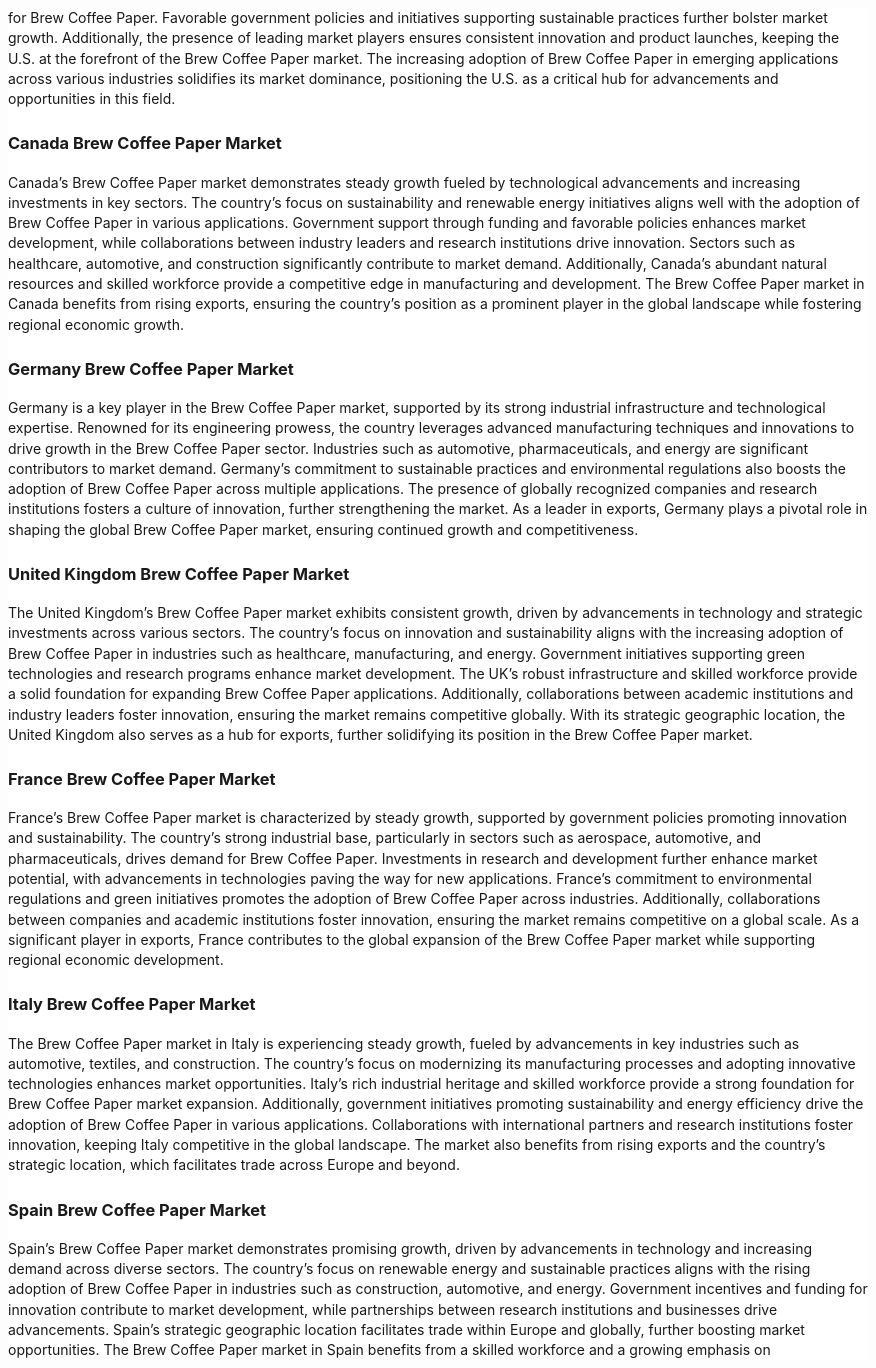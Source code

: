for Brew Coffee Paper. Favorable government policies and initiatives supporting sustainable practices further bolster market growth. Additionally, the presence of leading market players ensures consistent innovation and product launches, keeping the U.S. at the forefront of the Brew Coffee Paper market. The increasing adoption of Brew Coffee Paper in emerging applications across various industries solidifies its market dominance, positioning the U.S. as a critical hub for advancements and opportunities in this field.</p><h3>Canada Brew Coffee Paper Market</h3><p>Canada&rsquo;s Brew Coffee Paper market demonstrates steady growth fueled by technological advancements and increasing investments in key sectors. The country&rsquo;s focus on sustainability and renewable energy initiatives aligns well with the adoption of Brew Coffee Paper in various applications. Government support through funding and favorable policies enhances market development, while collaborations between industry leaders and research institutions drive innovation. Sectors such as healthcare, automotive, and construction significantly contribute to market demand. Additionally, Canada&rsquo;s abundant natural resources and skilled workforce provide a competitive edge in manufacturing and development. The Brew Coffee Paper market in Canada benefits from rising exports, ensuring the country&rsquo;s position as a prominent player in the global landscape while fostering regional economic growth.</p><h3>Germany Brew Coffee Paper Market</h3><p>Germany is a key player in the Brew Coffee Paper market, supported by its strong industrial infrastructure and technological expertise. Renowned for its engineering prowess, the country leverages advanced manufacturing techniques and innovations to drive growth in the Brew Coffee Paper sector. Industries such as automotive, pharmaceuticals, and energy are significant contributors to market demand. Germany&rsquo;s commitment to sustainable practices and environmental regulations also boosts the adoption of Brew Coffee Paper across multiple applications. The presence of globally recognized companies and research institutions fosters a culture of innovation, further strengthening the market. As a leader in exports, Germany plays a pivotal role in shaping the global Brew Coffee Paper market, ensuring continued growth and competitiveness.</p><h3>United Kingdom Brew Coffee Paper Market</h3><p>The United Kingdom&rsquo;s Brew Coffee Paper market exhibits consistent growth, driven by advancements in technology and strategic investments across various sectors. The country&rsquo;s focus on innovation and sustainability aligns with the increasing adoption of Brew Coffee Paper in industries such as healthcare, manufacturing, and energy. Government initiatives supporting green technologies and research programs enhance market development. The UK&rsquo;s robust infrastructure and skilled workforce provide a solid foundation for expanding Brew Coffee Paper applications. Additionally, collaborations between academic institutions and industry leaders foster innovation, ensuring the market remains competitive globally. With its strategic geographic location, the United Kingdom also serves as a hub for exports, further solidifying its position in the Brew Coffee Paper market.</p><h3>France Brew Coffee Paper Market</h3><p>France&rsquo;s Brew Coffee Paper market is characterized by steady growth, supported by government policies promoting innovation and sustainability. The country&rsquo;s strong industrial base, particularly in sectors such as aerospace, automotive, and pharmaceuticals, drives demand for Brew Coffee Paper. Investments in research and development further enhance market potential, with advancements in technologies paving the way for new applications. France&rsquo;s commitment to environmental regulations and green initiatives promotes the adoption of Brew Coffee Paper across industries. Additionally, collaborations between companies and academic institutions foster innovation, ensuring the market remains competitive on a global scale. As a significant player in exports, France contributes to the global expansion of the Brew Coffee Paper market while supporting regional economic development.</p><h3>Italy Brew Coffee Paper Market</h3><p>The Brew Coffee Paper market in Italy is experiencing steady growth, fueled by advancements in key industries such as automotive, textiles, and construction. The country&rsquo;s focus on modernizing its manufacturing processes and adopting innovative technologies enhances market opportunities. Italy&rsquo;s rich industrial heritage and skilled workforce provide a strong foundation for Brew Coffee Paper market expansion. Additionally, government initiatives promoting sustainability and energy efficiency drive the adoption of Brew Coffee Paper in various applications. Collaborations with international partners and research institutions foster innovation, keeping Italy competitive in the global landscape. The market also benefits from rising exports and the country&rsquo;s strategic location, which facilitates trade across Europe and beyond.</p><h3>Spain Brew Coffee Paper Market</h3><p>Spain&rsquo;s Brew Coffee Paper market demonstrates promising growth, driven by advancements in technology and increasing demand across diverse sectors. The country&rsquo;s focus on renewable energy and sustainable practices aligns with the rising adoption of Brew Coffee Paper in industries such as construction, automotive, and energy. Government incentives and funding for innovation contribute to market development, while partnerships between research institutions and businesses drive advancements. Spain&rsquo;s strategic geographic location facilitates trade within Europe and globally, further boosting market opportunities. The Brew Coffee Paper market in Spain benefits from a skilled workforce and a growing emphasis on